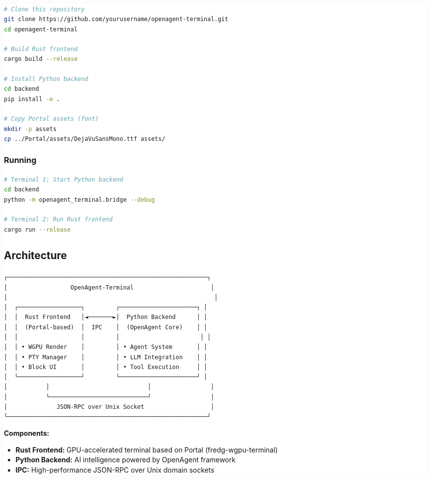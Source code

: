 ```bash
# Clone this repository
git clone https://github.com/yourusername/openagent-terminal.git
cd openagent-terminal

# Build Rust frontend
cargo build --release

# Install Python backend
cd backend
pip install -e .

# Copy Portal assets (font)
mkdir -p assets
cp ../Portal/assets/DejaVuSansMono.ttf assets/
```

### Running

```bash
# Terminal 1: Start Python backend
cd backend
python -m openagent_terminal.bridge --debug

# Terminal 2: Run Rust frontend
cargo run --release
```

## Architecture

```
┌─────────────────────────────────────────────────────────┐
│                  OpenAgent-Terminal                      │
│                                                           │
│  ┌──────────────────┐         ┌──────────────────────┐ │
│  │  Rust Frontend   │◄───────►│  Python Backend      │ │
│  │  (Portal-based)  │  IPC    │  (OpenAgent Core)    │ │
│  │                  │         │                       │ │
│  │ • WGPU Render    │         │ • Agent System       │ │
│  │ • PTY Manager    │         │ • LLM Integration    │ │
│  │ • Block UI       │         │ • Tool Execution     │ │
│  └──────────────────┘         └──────────────────────┘ │
│           │                            │                 │
│           └────────────────────────────┘                 │
│              JSON-RPC over Unix Socket                   │
└─────────────────────────────────────────────────────────┘
```

**Components:**
- **Rust Frontend:** GPU-accelerated terminal based on Portal (fredg-wgpu-terminal)
- **Python Backend:** AI intelligence powered by OpenAgent framework
- **IPC:** High-performance JSON-RPC over Unix domain sockets
